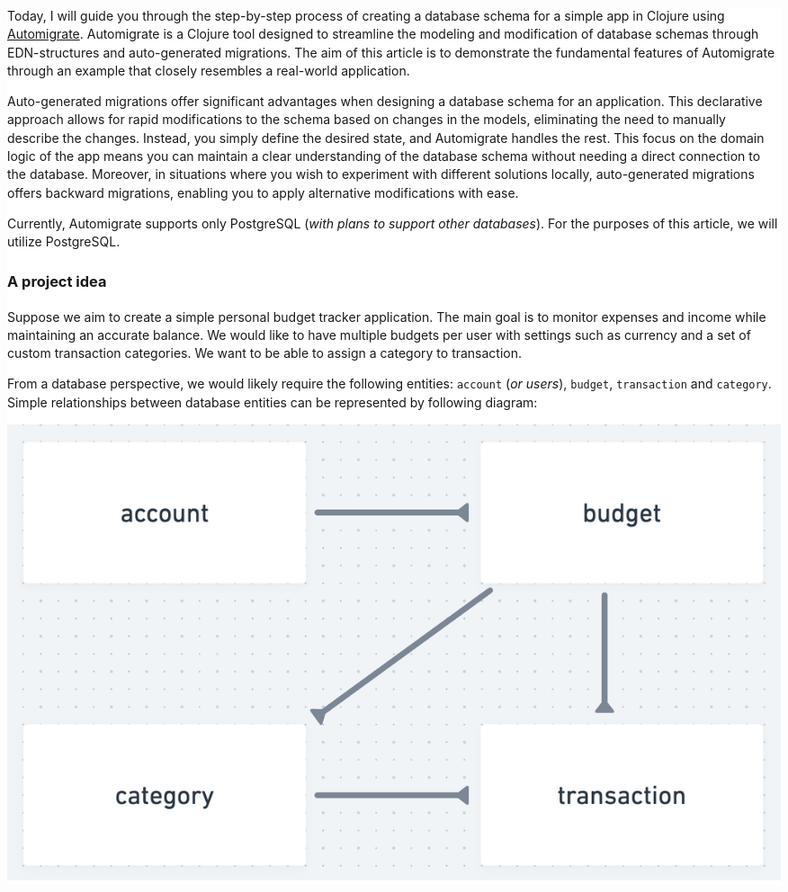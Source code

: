 Today, I will guide you through the step-by-step process of creating a database schema for a simple app in Clojure using [Automigrate](https://github.com/abogoyavlensky/automigrate). Automigrate is a Clojure tool designed to streamline the modeling and modification of database schemas through EDN-structures and auto-generated migrations. The aim of this article is to demonstrate the fundamental features of Automigrate through an example that closely resembles a real-world application.

Auto-generated migrations offer significant advantages when designing a database schema for an application. This declarative approach allows for rapid modifications to the schema based on changes in the models, eliminating the need to manually describe the changes. Instead, you simply define the desired state, and Automigrate handles the rest. This focus on the domain logic of the app means you can maintain a clear understanding of the database schema without needing a direct connection to the database. Moreover, in situations where you wish to experiment with different solutions locally, auto-generated migrations offers backward migrations, enabling you to apply alternative modifications with ease.

Currently, Automigrate supports only PostgreSQL (*with plans to support other databases*). For the purposes of this article, we will utilize PostgreSQL.

### A project idea

Suppose we aim to create a simple personal budget tracker application. The main goal is to monitor expenses and income while maintaining an accurate balance. We would like to have multiple budgets per user with settings such as currency and a set of custom transaction categories. We want to be able to assign a category to transaction.

From a database perspective, we would likely require the following entities: `account` (*or users*), `budget`, `transaction` and `category`. Simple relationships between database entities can be represented by following diagram:

![DB simple diagram](/assets/images/articles/7_db_diagram_simple.png)
